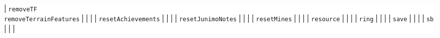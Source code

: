 | `removeTF`<br>`removeTerrainFeatures`                      |                                                                                                                                                                                                                                                                                                                                                                  |                                                                                                                                                                                                                                                                                                                                   |
| `resetAchievements`                                        |                                                                                                                                                                                                                                                                                                                                                                  |                                                                                                                                                                                                                                                                                                                                   |
| `resetJunimoNotes`                                         |                                                                                                                                                                                                                                                                                                                                                                  |                                                                                                                                                                                                                                                                                                                                   |
| `resetMines`                                               |                                                                                                                                                                                                                                                                                                                                                                  |                                                                                                                                                                                                                                                                                                                                   |
| `resource`                                                 |                                                                                                                                                                                                                                                                                                                                                                  |                                                                                                                                                                                                                                                                                                                                   |
| `ring`                                                     |                                                                                                                                                                                                                                                                                                                                                                  |                                                                                                                                                                                                                                                                                                                                   |
| `save`                                                     |                                                                                                                                                                                                                                                                                                                                                                  |                                                                                                                                                                                                                                                                                                                                   |
| `sb`                                                       |                                                                                                                                                                                                                                                                                                                                                                  |                                                                                                                                                                                                                                                                                                                                   |